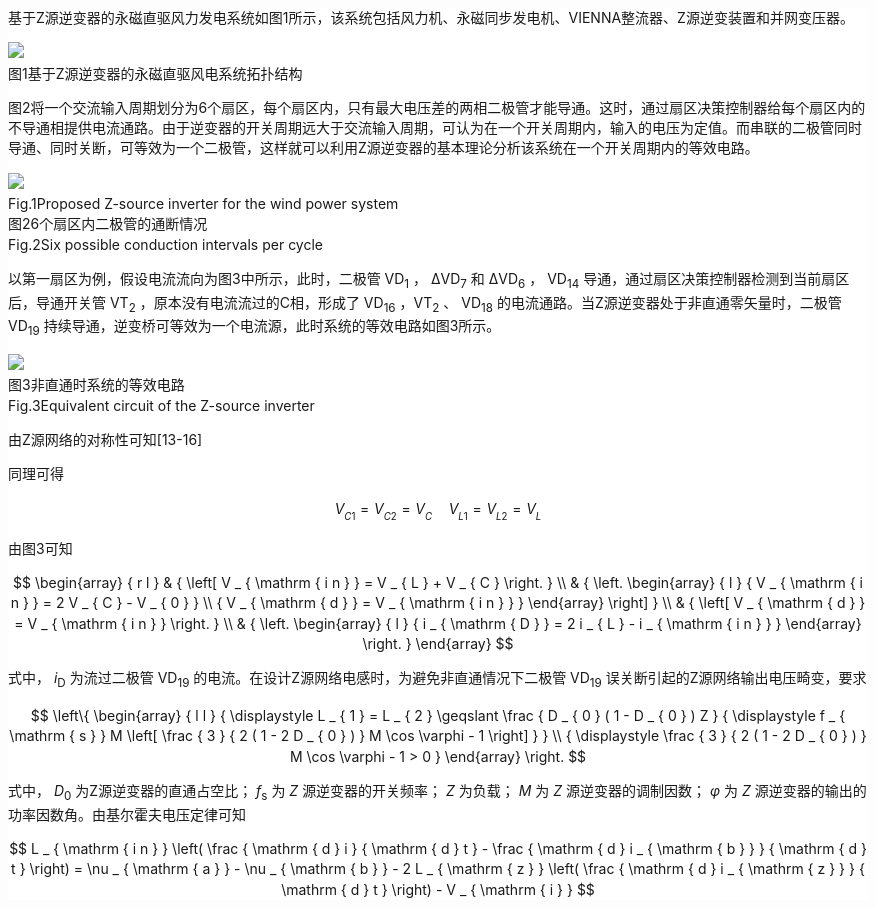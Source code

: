 基于Z源逆变器的永磁直驱风力发电系统如图1所示，该系统包括风力机、永磁同步发电机、VIENNA整流器、Z源逆变装置和并网变压器。

![](images/d3775736538e3d2d990bb0309b81dec16575d2d9bd49f0969d731d97a8649bca.jpg)  
图1基于Z源逆变器的永磁直驱风电系统拓扑结构

图2将一个交流输入周期划分为6个扇区，每个扇区内，只有最大电压差的两相二极管才能导通。这时，通过扇区决策控制器给每个扇区内的不导通相提供电流通路。由于逆变器的开关周期远大于交流输入周期，可认为在一个开关周期内，输入的电压为定值。而串联的二极管同时导通、同时关断，可等效为一个二极管，这样就可以利用Z源逆变器的基本理论分析该系统在一个开关周期内的等效电路。

![](images/92f0213fc49658bd434538e5b9e3be0bedd6ccd329bd33c43b55a8bf9f5a01b6.jpg)  
Fig.1Proposed Z-source inverter for the wind power system   
图26个扇区内二极管的通断情况  
Fig.2Six possible conduction intervals per cycle

以第一扇区为例，假设电流流向为图3中所示，此时，二极管 $\mathrm { V D } _ { 1 }$ ， $\mathrm { \Delta V D _ { 7 } }$ 和 $\mathrm { \Delta V D _ { 6 } }$ ， $\mathrm { V D } _ { 1 4 }$ 导通，通过扇区决策控制器检测到当前扇区后，导通开关管 $\mathrm { V T } _ { 2 }$ ，原本没有电流流过的C相，形成了 $\mathrm { V D } _ { 1 6 }$ ，$\mathrm { V T } _ { 2 }$ 、 $\mathrm { V D } _ { 1 8 }$ 的电流通路。当Z源逆变器处于非直通零矢量时，二极管 $\mathrm { V D } _ { 1 9 }$ 持续导通，逆变桥可等效为一个电流源，此时系统的等效电路如图3所示。

![](images/efde985a66e86a5e84b9d39d584b1bfb8a0b1173c9b4907934e5b8c67bba236f.jpg)  
图3非直通时系统的等效电路  
Fig.3Equivalent circuit of the Z-source inverter

由Z源网络的对称性可知[13-16]

同理可得

$$
V _ { _ { C 1 } } = V _ { _ { C 2 } } = V _ { _ { C } } \quad V _ { _ { L 1 } } = V _ { _ { L 2 } } = V _ { _ { L } }
$$

由图3可知

$$
\begin{array} { r l } & { \left[ V _ { \mathrm { i n } } = V _ { L } + V _ { C } \right. } \\ & { \left. \begin{array} { l } { V _ { \mathrm { i n } } = 2 V _ { C } - V _ { 0 } } \\ { V _ { \mathrm { d } } = V _ { \mathrm { i n } } } \end{array} \right] } \\ & { \left[ V _ { \mathrm { d } } = V _ { \mathrm { i n } } \right. } \\ & { \left. \begin{array} { l } { i _ { \mathrm { D } } = 2 i _ { L } - i _ { \mathrm { i n } } } \end{array} \right. } \end{array}
$$

式中， $i _ { \mathrm { D } }$ 为流过二极管 $\mathrm { V D } _ { 1 9 }$ 的电流。在设计Z源网络电感时，为避免非直通情况下二极管 $\mathrm { V D } _ { 1 9 }$ 误关断引起的Z源网络输出电压畸变，要求

$$
\left\{ \begin{array} { l l } { \displaystyle L _ { 1 } = L _ { 2 } \geqslant \frac { D _ { 0 } ( 1 - D _ { 0 } ) Z } { \displaystyle f _ { \mathrm { s } } M \left[ \frac { 3 } { 2 ( 1 - 2 D _ { 0 } ) } M \cos \varphi - 1 \right] } } \\ { \displaystyle \frac { 3 } { 2 ( 1 - 2 D _ { 0 } ) } M \cos \varphi - 1 > 0 } \end{array} \right. 
$$

式中， $D _ { 0 }$ 为Z源逆变器的直通占空比； $f _ { \mathrm { s } }$ 为 $Z$ 源逆变器的开关频率； $Z$ 为负载； $M$ 为 $Z$ 源逆变器的调制因数； $\varphi$ 为 $Z$ 源逆变器的输出的功率因数角。由基尔霍夫电压定律可知

$$
L _ { \mathrm { i n } } \left( \frac { \mathrm { d } i } { \mathrm { d } t } - \frac { \mathrm { d } i _ { \mathrm { b } } } { \mathrm { d } t } \right) = \nu _ { \mathrm { a } } - \nu _ { \mathrm { b } } - 2 L _ { \mathrm { z } } \left( \frac { \mathrm { d } i _ { \mathrm { z } } } { \mathrm { d } t } \right) - V _ { \mathrm { i } }
$$
